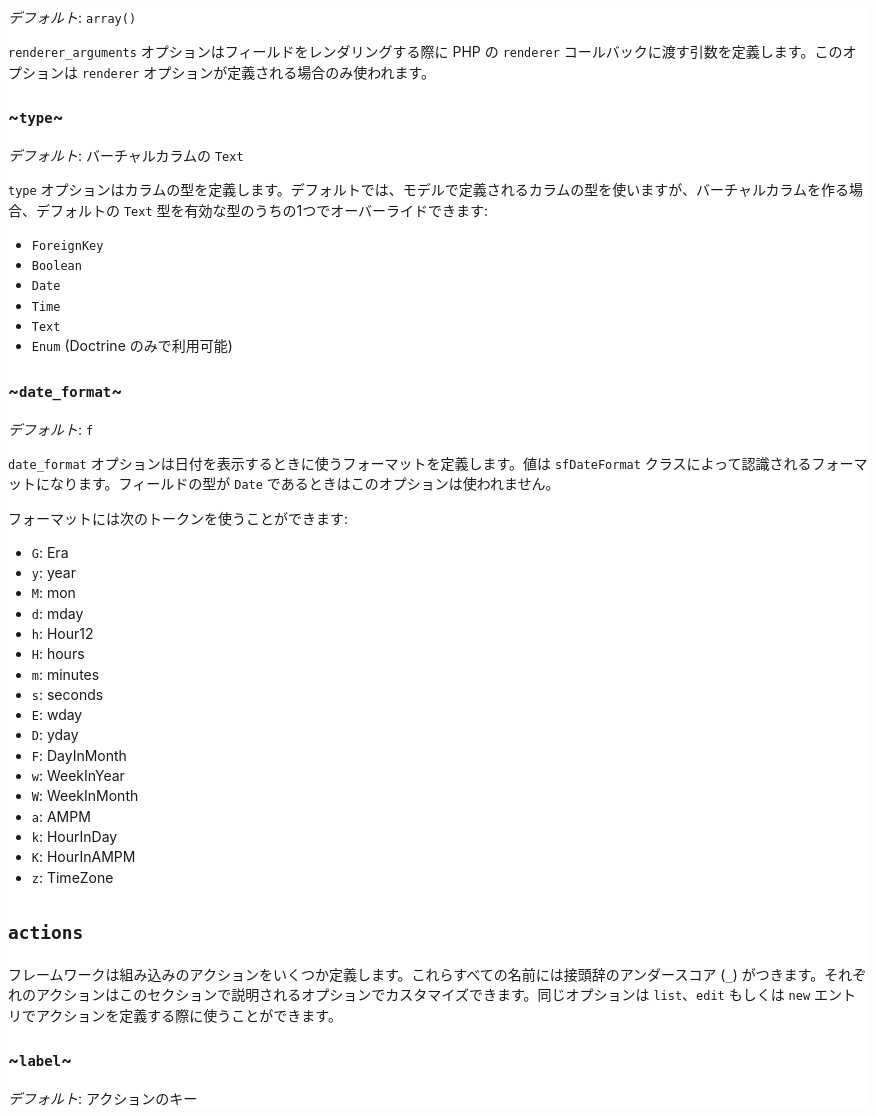 *デフォルト*: `array()`

`renderer_arguments` オプションはフィールドをレンダリングする際に PHP の `renderer` コールバックに渡す引数を定義します。このオプションは `renderer` オプションが定義される場合のみ使われます。

### ~`type`~

*デフォルト*: バーチャルカラムの `Text`

`type` オプションはカラムの型を定義します。デフォルトでは、モデルで定義されるカラムの型を使いますが、バーチャルカラムを作る場合、デフォルトの `Text` 型を有効な型のうちの1つでオーバーライドできます:

  * `ForeignKey`
  * `Boolean`
  * `Date`
  * `Time`
  * `Text`
  * `Enum` (Doctrine のみで利用可能)

### ~`date_format`~

*デフォルト*: `f`

`date_format` オプションは日付を表示するときに使うフォーマットを定義します。値は `sfDateFormat` クラスによって認識されるフォーマットになります。フィールドの型が `Date` であるときはこのオプションは使われません。

フォーマットには次のトークンを使うことができます:

 * `G`: Era
 * `y`: year
 * `M`: mon
 * `d`: mday
 * `h`: Hour12
 * `H`: hours
 * `m`: minutes
 * `s`: seconds
 * `E`: wday
 * `D`: yday
 * `F`: DayInMonth
 * `w`: WeekInYear
 * `W`: WeekInMonth
 * `a`: AMPM
 * `k`: HourInDay
 * `K`: HourInAMPM
 * `z`: TimeZone

`actions`
---------

フレームワークは組み込みのアクションをいくつか定義します。これらすべての名前には接頭辞のアンダースコア (`_`) がつきます。それぞれのアクションはこのセクションで説明されるオプションでカスタマイズできます。同じオプションは `list`、`edit` もしくは `new` エントリでアクションを定義する際に使うことができます。

### ~`label`~

*デフォルト*: アクションのキー
